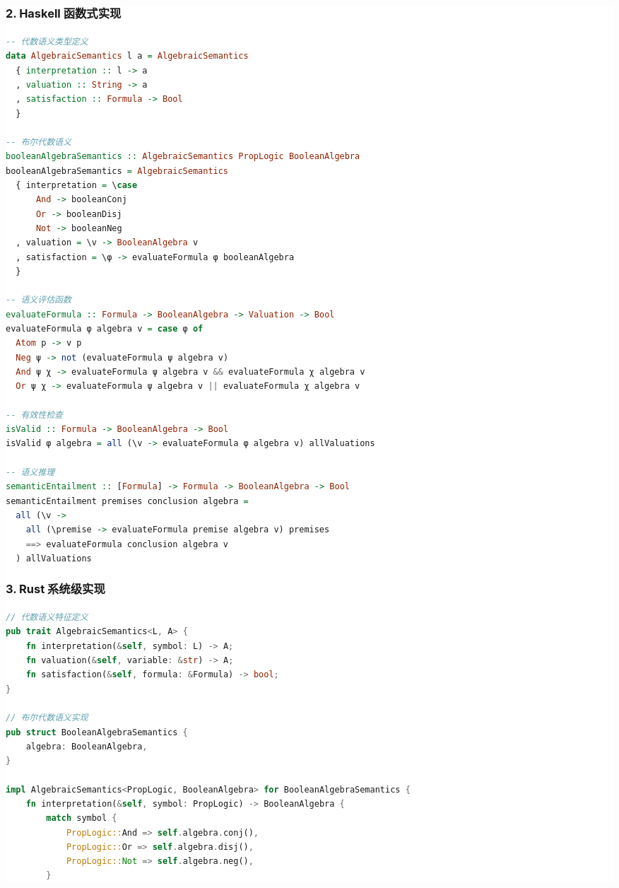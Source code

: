 ### 2. Haskell 函数式实现

```haskell
-- 代数语义类型定义
data AlgebraicSemantics l a = AlgebraicSemantics
  { interpretation :: l -> a
  , valuation :: String -> a
  , satisfaction :: Formula -> Bool
  }

-- 布尔代数语义
booleanAlgebraSemantics :: AlgebraicSemantics PropLogic BooleanAlgebra
booleanAlgebraSemantics = AlgebraicSemantics
  { interpretation = \case
      And -> booleanConj
      Or -> booleanDisj
      Not -> booleanNeg
  , valuation = \v -> BooleanAlgebra v
  , satisfaction = \φ -> evaluateFormula φ booleanAlgebra
  }

-- 语义评估函数
evaluateFormula :: Formula -> BooleanAlgebra -> Valuation -> Bool
evaluateFormula φ algebra v = case φ of
  Atom p -> v p
  Neg ψ -> not (evaluateFormula ψ algebra v)
  And ψ χ -> evaluateFormula ψ algebra v && evaluateFormula χ algebra v
  Or ψ χ -> evaluateFormula ψ algebra v || evaluateFormula χ algebra v

-- 有效性检查
isValid :: Formula -> BooleanAlgebra -> Bool
isValid φ algebra = all (\v -> evaluateFormula φ algebra v) allValuations

-- 语义推理
semanticEntailment :: [Formula] -> Formula -> BooleanAlgebra -> Bool
semanticEntailment premises conclusion algebra =
  all (\v -> 
    all (\premise -> evaluateFormula premise algebra v) premises
    ==> evaluateFormula conclusion algebra v
  ) allValuations
```

### 3. Rust 系统级实现

```rust
// 代数语义特征定义
pub trait AlgebraicSemantics<L, A> {
    fn interpretation(&self, symbol: L) -> A;
    fn valuation(&self, variable: &str) -> A;
    fn satisfaction(&self, formula: &Formula) -> bool;
}

// 布尔代数语义实现
pub struct BooleanAlgebraSemantics {
    algebra: BooleanAlgebra,
}

impl AlgebraicSemantics<PropLogic, BooleanAlgebra> for BooleanAlgebraSemantics {
    fn interpretation(&self, symbol: PropLogic) -> BooleanAlgebra {
        match symbol {
            PropLogic::And => self.algebra.conj(),
            PropLogic::Or => self.algebra.disj(),
            PropLogic::Not => self.algebra.neg(),
        }
```